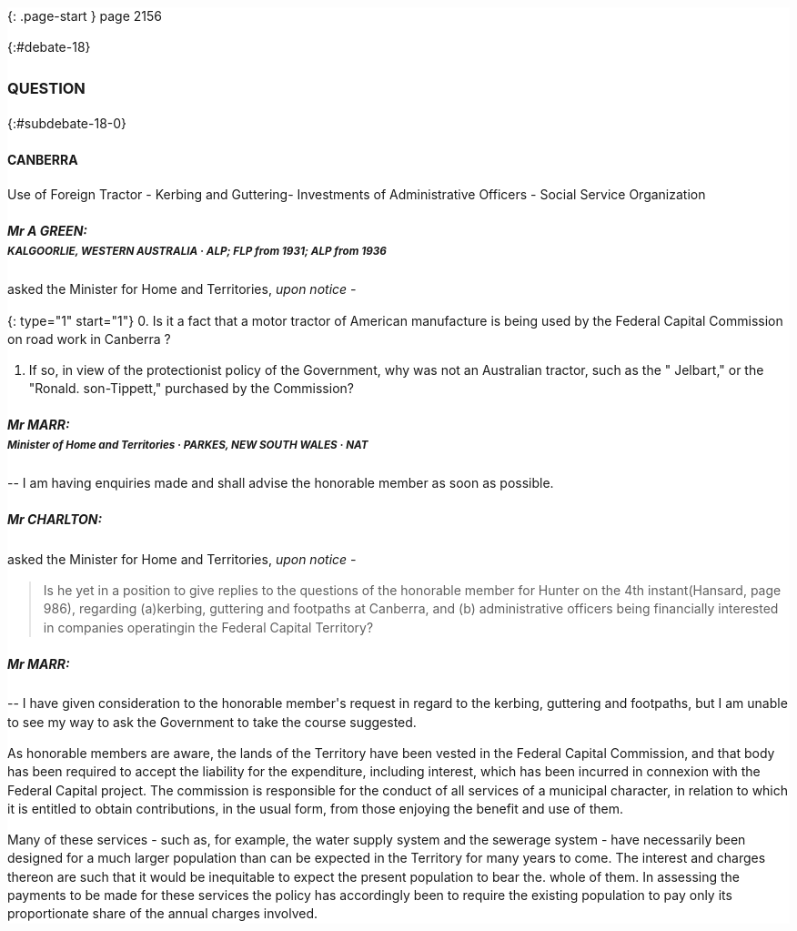 {: .page-start }
page 2156

{:#debate-18}
### QUESTION

{:#subdebate-18-0}
#### CANBERRA

Use of Foreign Tractor - Kerbing and Guttering- Investments of Administrative Officers - Social Service Organization

##### Mr A GREEN:<br><small class="text-muted">KALGOORLIE, WESTERN AUSTRALIA &middot; ALP; FLP from 1931; ALP from 1936</small>

asked the Minister for Home and Territories,  *upon notice -* 

{: type="1" start="1"}
0. Is it a fact that a motor tractor of American manufacture is being used by the Federal Capital Commission on road work in Canberra ? 
1. If so, in view of the protectionist policy of the Government, why was not an Australian tractor, such as the " Jelbart," or the "Ronald. son-Tippett," purchased by the Commission? 

##### Mr MARR:<br><small class="text-muted">Minister of Home and Territories &middot; PARKES, NEW SOUTH WALES &middot; NAT</small>

-- I am having enquiries made and shall advise the honorable member as soon as possible. 

##### Mr CHARLTON:

asked the Minister for Home and Territories,  *upon notice -* 

  >Is he yet in a position to give replies to the questions of the honorable member for Hunter on the 4th instant(Hansard, page 986), regarding (a)kerbing, guttering and footpaths at Canberra, and (b) administrative officers being financially interested in companies operatingin the Federal Capital Territory? 

##### Mr MARR:

-- I have given consideration to the honorable member's request in regard to the kerbing, guttering and footpaths, but I am unable to see my way to ask the Government to take the course suggested. 

As honorable members are aware, the lands of the Territory have been vested in the Federal Capital Commission, and that body has been required to accept the liability for the expenditure, including interest, which has been incurred in connexion with the Federal Capital project. The commission is responsible for the conduct of all services of a municipal character, in relation to which it is entitled to obtain contributions, in the usual form, from those enjoying the benefit and use of them. 

Many of these services - such as, for example, the water supply system and the sewerage system - have necessarily been designed for a much larger population than can be expected in the Territory for many years to come. The interest and charges thereon are such that it would be inequitable to expect the present population to bear the. whole of them. In assessing the payments to be made for these services the policy has accordingly been to require the existing population to pay only its proportionate share of the annual charges involved. 
